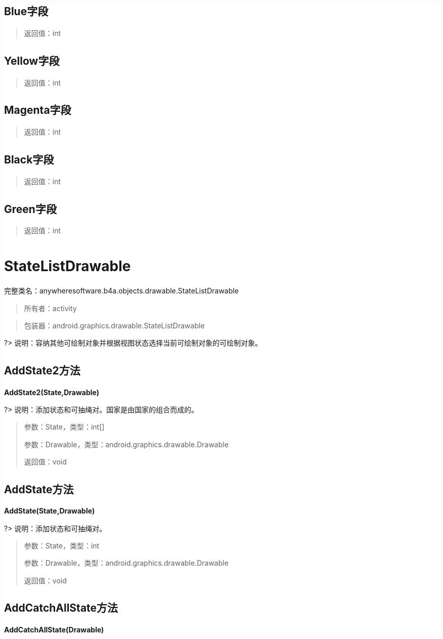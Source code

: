 ## Blue字段
>
> 返回值：int
## Yellow字段
>
> 返回值：int
## Magenta字段
>
> 返回值：int
## Black字段
>
> 返回值：int
## Green字段
>
> 返回值：int

# StateListDrawable
完整类名：anywheresoftware.b4a.objects.drawable.StateListDrawable
> 所有者：activity

> 包装器：android.graphics.drawable.StateListDrawable

?> 说明：容纳其他可绘制对象并根据视图状态选择当前可绘制对象的可绘制对象。
## AddState2方法
**AddState2(State,Drawable)**

?> 说明：添加状态和可抽绳对。国家是由国家的组合而成的。
>
> 参数：State，类型：int[]
>
> 参数：Drawable，类型：android.graphics.drawable.Drawable
>
> 返回值：void
## AddState方法
**AddState(State,Drawable)**

?> 说明：添加状态和可抽绳对。
>
> 参数：State，类型：int
>
> 参数：Drawable，类型：android.graphics.drawable.Drawable
>
> 返回值：void
## AddCatchAllState方法
**AddCatchAllState(Drawable)**
